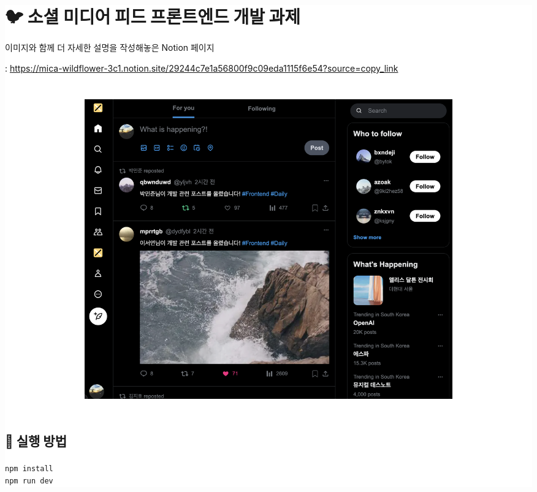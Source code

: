 # 🐦 소셜 미디어 피드 프론트엔드 개발 과제

이미지와 함께 더 자세한 설명을 작성해놓은
Notion 페이지

: <https://mica-wildflower-3c1.notion.site/29244c7e1a56800f9c09eda1115f6e54?source=copy_link>

<br>

<img src="./public/클론X.png" alt="클론X" width='600px' height='500' style='display: block; margin: 0 auto;'>

<br>

## 🚀 실행 방법

```
npm install
npm run dev
```
